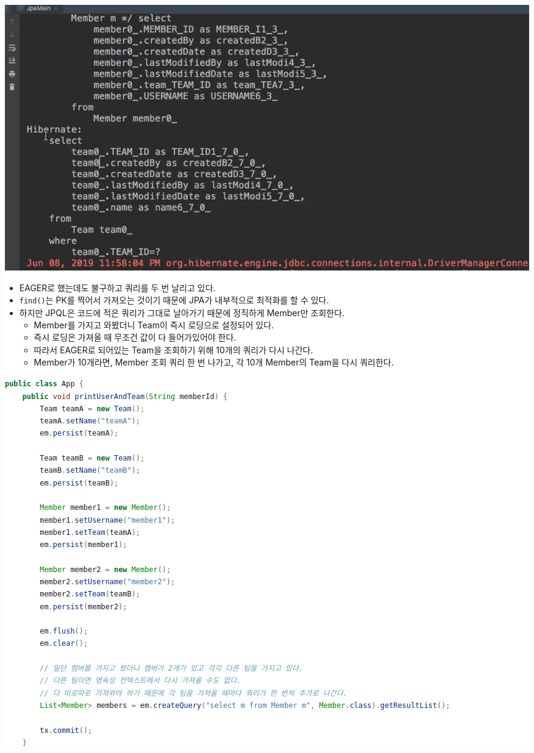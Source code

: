 ![](../../.gitbook/assets/kimyounghan-orm-jpa/08/스크린샷%202020-07-09%20오전%202.52.01.png)

- EAGER로 했는데도 불구하고 쿼리를 두 번 날리고 있다.
- `find()`는 PK를 찍어서 가져오는 것이기 때문에 JPA가 내부적으로 최적화를 할 수 있다.
- 하지만 JPQL은 코드에 적은 쿼리가 그대로 날아가기 때문에 정직하게 Member만 조회한다.
    - Member를 가지고 와봤더니 Team이 즉시 로딩으로 설정되어 있다.
    - 즉시 로딩은 가져올 때 무조건 값이 다 들어가있어야 한다.
    - 따라서 EAGER로 되어있는 Team을 조회하기 위해 10개의 쿼리가 다시 나간다.
    - Member가 10개라면, Member 조회 쿼리 한 번 나가고, 각 10개 Member의 Team을 다시 쿼리한다.

```java
public class App {
    public void printUserAndTeam(String memberId) {
        Team teamA = new Team();
        teamA.setName("teamA");
        em.persist(teamA);

        Team teamB = new Team();
        teamB.setName("teamB");
        em.persist(teamB);

        Member member1 = new Member();
        member1.setUsername("member1");
        member1.setTeam(teamA);
        em.persist(member1);

        Member member2 = new Member();
        member2.setUsername("member2");
        member2.setTeam(teamB);
        em.persist(member2);

        em.flush();
        em.clear();

        // 일단 멤버를 가지고 왔더니 멤버가 2개가 있고 각각 다른 팀을 가지고 있다.
        // 다른 팀이면 영속성 컨텍스트에서 다시 가져올 수도 없다.
        // 다 따로따로 가져와야 하기 때문에 각 팀을 가져올 때마다 쿼리가 한 번씩 추가로 나간다.
        List<Member> members = em.createQuery("select m from Member m", Member.class).getResultList();

        tx.commit();
    }
```